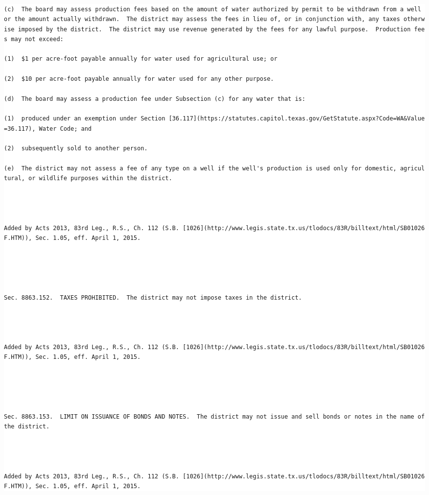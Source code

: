     (c)  The board may assess production fees based on the amount of water authorized by permit to be withdrawn from a well or the amount actually withdrawn.  The district may assess the fees in lieu of, or in conjunction with, any taxes otherwise imposed by the district.  The district may use revenue generated by the fees for any lawful purpose.  Production fees may not exceed:
    
    (1)  $1 per acre-foot payable annually for water used for agricultural use; or
    
    (2)  $10 per acre-foot payable annually for water used for any other purpose.
    
    (d)  The board may assess a production fee under Subsection (c) for any water that is:
    
    (1)  produced under an exemption under Section [36.117](https://statutes.capitol.texas.gov/GetStatute.aspx?Code=WA&Value=36.117), Water Code; and
    
    (2)  subsequently sold to another person.
    
    (e)  The district may not assess a fee of any type on a well if the well's production is used only for domestic, agricultural, or wildlife purposes within the district.
    
    
    
    
    Added by Acts 2013, 83rd Leg., R.S., Ch. 112 (S.B. [1026](http://www.legis.state.tx.us/tlodocs/83R/billtext/html/SB01026F.HTM)), Sec. 1.05, eff. April 1, 2015.
    
    
    
    
    
    Sec. 8863.152.  TAXES PROHIBITED.  The district may not impose taxes in the district.
    
    
    
    
    Added by Acts 2013, 83rd Leg., R.S., Ch. 112 (S.B. [1026](http://www.legis.state.tx.us/tlodocs/83R/billtext/html/SB01026F.HTM)), Sec. 1.05, eff. April 1, 2015.
    
    
    
    
    
    Sec. 8863.153.  LIMIT ON ISSUANCE OF BONDS AND NOTES.  The district may not issue and sell bonds or notes in the name of the district.
    
    
    
    
    Added by Acts 2013, 83rd Leg., R.S., Ch. 112 (S.B. [1026](http://www.legis.state.tx.us/tlodocs/83R/billtext/html/SB01026F.HTM)), Sec. 1.05, eff. April 1, 2015.
    
    
    
    
    				
